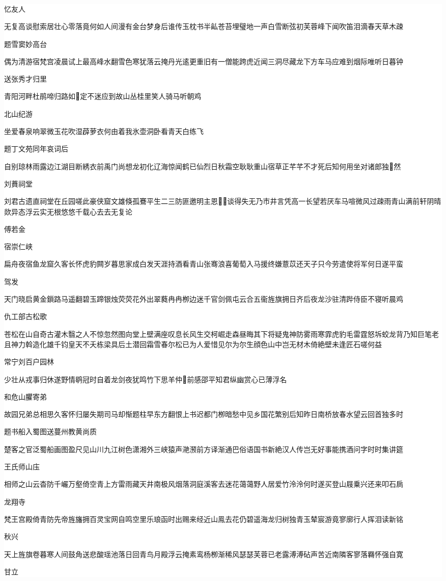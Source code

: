 忆友人  

无复高谈慰索居壮心零落竟何如人间漫有金台梦身后谁传玉枕书半畆苍苔埋璧地一声白雪断弦初芙蓉峰下闻吹笛泪滴春天草木疎  

题雪窦妙高台  

偶为清游宿梵宫凌晨试上最高峰水翻雪色寒犹落云掩丹光逺更重旧有一僧能跨虎近闻三洞尽藏龙下方车马应难到烟际唯听日暮钟  

送张秀才归里  

青阳河畔杜鹃啼归路如定不迷应到故山丛桂里笑人骑马听朝鸡  

北山纪游  

坐爱春泉响翠微玉花吹湿薜萝衣何由着我氷壶洞卧看青天白练飞  

题丁文苑同年哀词后  

自别琼林雨露边江湖目断綉衣前禹门尚想龙初化辽海惊闻鹤已仙烈日秋霜空耿耿重山宿草正芊芊不才死后知何用坐对诸郎独然  

刘蕡祠堂  

刘君古遗直祠堂在丘园嗟此豪侠窟文雄倏孤鶱平生二三防匪邀明主恩谈得失无乃市井言凭高一长望若厌车马喧微风过疎雨青山满前轩阴晴欻异态浮云实无根悠悠千载心去去无复论  

傅若金  

宿崇仁峡  

扁舟夜宿鱼龙窟久客长怀虎豹闗岁暮思家成白发天涯持酒看青山张骞浪喜葡萄入马援终嫌薏苡还天子只今劳遣使将军何日遂平蛮  

驾发  

天门晓启黄金鎻路马遥翻碧玉蹄银烛荧荧花外出翠蕤冉冉栁边迷千官剑佩屯云合五衞旌旗拥日齐后夜龙沙驻清跸侍臣不寝听晨鸡  

仇工部古松歌  

苍松在山自奇古灌木翳之人不惊忽然图向堂上壁满座叹息长风生交柯崛走森昼晦其下将疑鬼神防雾雨寒霏虎豹毛雷霆怒坼蛟龙背乃知巨笔老且神力斡造化雄千钧皇天不夭栋梁具后土潜回霜雪春尔松已为人爱惜见尔为尔生顔色山中岂无材木倚絶壁未逢匠石嗟何益  

常宁刘百户园林  

少壮从戎事归休遂野情鹖冠时自着龙剑夜犹鸣竹下思羊仲前感邵平知君纵幽赏心已薄浮名  

和危山臞寄弟  

故园兄弟总相思久客怀归屡失期司马却惭题柱早东方翻恨上书迟都门栁暗愁中见乡国花繁别后知昨日南桥放春水望云回首独多时  

题书船入蜀图送蔓州教黄尚质  

楚客之官泛蜀船画图盈尺见山川九江树色潇湘外三峡猿声滟滪前方译渐通巴俗语国书新絶汉人传岂无好事能携酒问字时时集讲筵  

王氏师山庒  

相师之山云杳防千巗万壑倚空青上方雷雨藏天井南极风烟落洞庭溪客去迷花蔼蔼野人居爱竹泠泠何时遂买登山屐乗兴还来叩石扄  

龙翔寺  

梵王宫殿倚青防先帝旌旛拥百灵宝网自鸣空里乐琅函时出赐来经近山鳯去花仍碧遥海龙归树独青玉辇宸游竟寥廓行人挥泪读新铭  

秋兴  

天上旌旗卷暮寒人间鼓角送悲酸瑶池落日回青鸟月殿浮云掩素鸾杨栁渐稀风瑟瑟芙蓉已老露溥溥砧声苦近南隣客寥落羇怀强自寛  

甘立  
